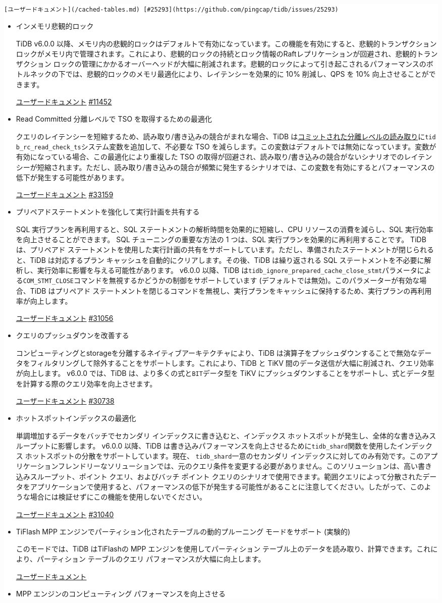     [ユーザードキュメント](/cached-tables.md) [#25293](https://github.com/pingcap/tidb/issues/25293)

-   インメモリ悲観的ロック

    TiDB v6.0.0 以降、メモリ内の悲観的ロックはデフォルトで有効になっています。この機能を有効にすると、悲観的トランザクション ロックがメモリ内で管理されます。これにより、悲観的ロックの持続とロック情報のRaftレプリケーションが回避され、悲観的トランザクション ロックの管理にかかるオーバーヘッドが大幅に削減されます。悲観的ロックによって引き起こされるパフォーマンスのボトルネックの下では、悲観的ロックのメモリ最適化により、レイテンシーを効果的に 10% 削減し、QPS を 10% 向上させることができます。

    [ユーザードキュメント](/pessimistic-transaction.md#in-memory-pessimistic-lock) [#11452](https://github.com/tikv/tikv/issues/11452)

-   Read Committed 分離レベルで TSO を取得するための最適化

    クエリのレイテンシーを短縮するため、読み取り/書き込みの競合がまれな場合、TiDB は[コミットされた分離レベルの読み取り](/transaction-isolation-levels.md#read-committed-isolation-level)に`tidb_rc_read_check_ts`システム変数を追加して、不必要な TSO を減らします。この変数はデフォルトでは無効になっています。変数が有効になっている場合、この最適化により重複した TSO の取得が回避され、読み取り/書き込みの競合がないシナリオでのレイテンシーが短縮されます。ただし、読み取り/書き込みの競合が頻繁に発生するシナリオでは、この変数を有効にするとパフォーマンスの低下が発生する可能性があります。

    [ユーザードキュメント](/transaction-isolation-levels.md#read-committed-isolation-level) [#33159](https://github.com/pingcap/tidb/issues/33159)

-   プリペアドステートメントを強化して実行計画を共有する

    SQL 実行プランを再利用すると、SQL ステートメントの解析時間を効果的に短縮し、CPU リソースの消費を減らし、SQL 実行効率を向上させることができます。 SQL チューニングの重要な方法の 1 つは、SQL 実行プランを効果的に再利用することです。 TiDB は、プリペアド ステートメントを使用した実行計画の共有をサポートしています。ただし、準備されたステートメントが閉じられると、TiDB は対応するプラン キャッシュを自動的にクリアします。その後、TiDB は繰り返される SQL ステートメントを不必要に解析し、実行効率に影響を与える可能性があります。 v6.0.0 以降、TiDB は`tidb_ignore_prepared_cache_close_stmt`パラメータによる`COM_STMT_CLOSE`コマンドを無視するかどうかの制御をサポートしています (デフォルトでは無効)。このパラメーターが有効な場合、TiDB はプリペアド ステートメントを閉じるコマンドを無視し、実行プランをキャッシュに保持するため、実行プランの再利用率が向上します。

    [ユーザードキュメント](/sql-prepared-plan-cache.md#ignore-the-com_stmt_close-command-and-the-deallocate-prepare-statement) [#31056](https://github.com/pingcap/tidb/issues/31056)

-   クエリのプッシュダウンを改善する

    コンピューティングとstorageを分離するネイティブアーキテクチャにより、TiDB は演算子をプッシュダウンすることで無効なデータをフィルタリングして除外することをサポートします。これにより、TiDB と TiKV 間のデータ送信が大幅に削減され、クエリ効率が向上します。 v6.0.0 では、TiDB は、より多くの式と`BIT`データ型を TiKV にプッシュダウンすることをサポートし、式とデータ型を計算する際のクエリ効率を向上させます。

    [ユーザードキュメント](/functions-and-operators/expressions-pushed-down.md) [#30738](https://github.com/pingcap/tidb/issues/30738)

-   ホットスポットインデックスの最適化

    単調増加するデータをバッチでセカンダリ インデックスに書き込むと、インデックス ホットスポットが発生し、全体的な書き込みスループットに影響します。 v6.0.0 以降、TiDB は書き込みパフォーマンスを向上させるために`tidb_shard`関数を使用したインデックス ホットスポットの分散をサポートしています。現在、 `tidb_shard`一意のセカンダリ インデックスに対してのみ有効です。このアプリケーションフレンドリーなソリューションでは、元のクエリ条件を変更する必要がありません。このソリューションは、高い書き込みスループット、ポイント クエリ、およびバッチ ポイント クエリのシナリオで使用できます。範囲クエリによって分散されたデータをアプリケーションで使用すると、パフォーマンスの低下が発生する可能性があることに注意してください。したがって、このような場合には検証せずにこの機能を使用しないでください。

    [ユーザードキュメント](/functions-and-operators/tidb-functions.md#tidb_shard) [#31040](https://github.com/pingcap/tidb/issues/31040)

-   TiFlash MPP エンジンでパーティション化されたテーブルの動的プルーニング モードをサポート (実験的)

    このモードでは、TiDB はTiFlashの MPP エンジンを使用してパーティション テーブル上のデータを読み取り、計算できます。これにより、パーティション テーブルのクエリ パフォーマンスが大幅に向上します。

    [ユーザードキュメント](/tiflash/use-tiflash-mpp-mode.md#access-partitioned-tables-in-the-mpp-mode)

-   MPP エンジンのコンピューティング パフォーマンスを向上させる
